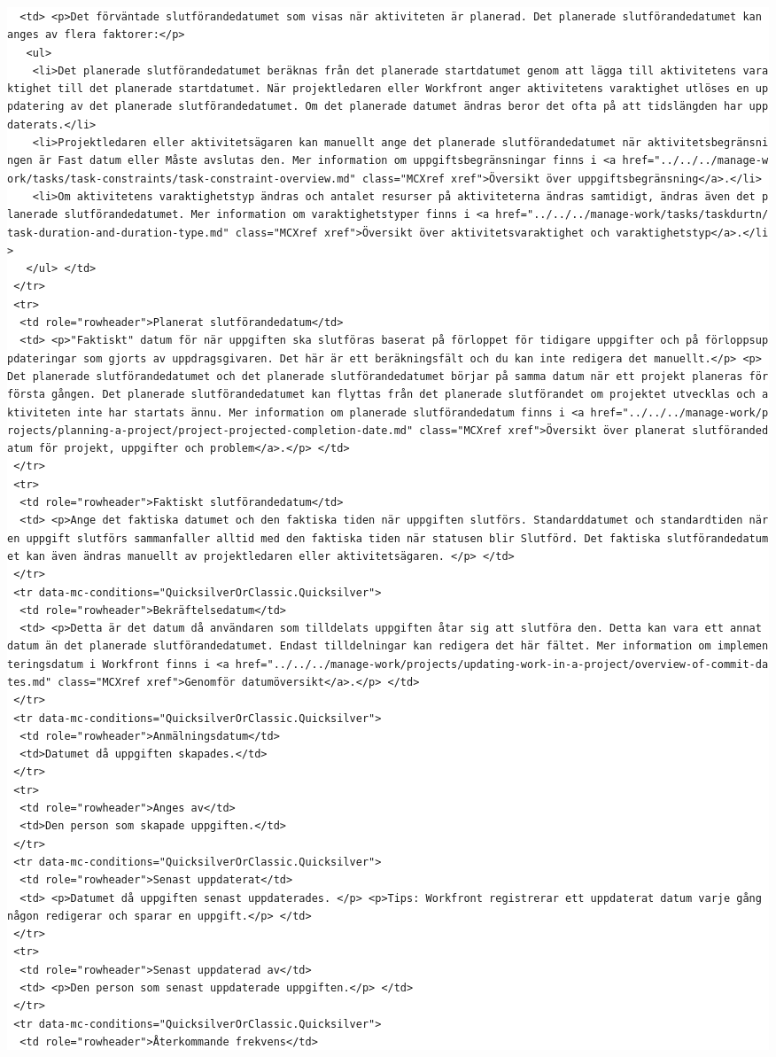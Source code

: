       <td> <p>Det förväntade slutförandedatumet som visas när aktiviteten är planerad. Det planerade slutförandedatumet kan anges av flera faktorer:</p> 
       <ul> 
        <li>Det planerade slutförandedatumet beräknas från det planerade startdatumet genom att lägga till aktivitetens varaktighet till det planerade startdatumet. När projektledaren eller Workfront anger aktivitetens varaktighet utlöses en uppdatering av det planerade slutförandedatumet. Om det planerade datumet ändras beror det ofta på att tidslängden har uppdaterats.</li> 
        <li>Projektledaren eller aktivitetsägaren kan manuellt ange det planerade slutförandedatumet när aktivitetsbegränsningen är Fast datum eller Måste avslutas den. Mer information om uppgiftsbegränsningar finns i <a href="../../../manage-work/tasks/task-constraints/task-constraint-overview.md" class="MCXref xref">Översikt över uppgiftsbegränsning</a>.</li> 
        <li>Om aktivitetens varaktighetstyp ändras och antalet resurser på aktiviteterna ändras samtidigt, ändras även det planerade slutförandedatumet. Mer information om varaktighetstyper finns i <a href="../../../manage-work/tasks/taskdurtn/task-duration-and-duration-type.md" class="MCXref xref">Översikt över aktivitetsvaraktighet och varaktighetstyp</a>.</li> 
       </ul> </td> 
     </tr> 
     <tr> 
      <td role="rowheader">Planerat slutförandedatum</td> 
      <td> <p>"Faktiskt" datum för när uppgiften ska slutföras baserat på förloppet för tidigare uppgifter och på förloppsuppdateringar som gjorts av uppdragsgivaren. Det här är ett beräkningsfält och du kan inte redigera det manuellt.</p> <p> Det planerade slutförandedatumet och det planerade slutförandedatumet börjar på samma datum när ett projekt planeras för första gången. Det planerade slutförandedatumet kan flyttas från det planerade slutförandet om projektet utvecklas och aktiviteten inte har startats ännu. Mer information om planerade slutförandedatum finns i <a href="../../../manage-work/projects/planning-a-project/project-projected-completion-date.md" class="MCXref xref">Översikt över planerat slutförandedatum för projekt, uppgifter och problem</a>.</p> </td> 
     </tr> 
     <tr> 
      <td role="rowheader">Faktiskt slutförandedatum</td> 
      <td> <p>Ange det faktiska datumet och den faktiska tiden när uppgiften slutförs. Standarddatumet och standardtiden när en uppgift slutförs sammanfaller alltid med den faktiska tiden när statusen blir Slutförd. Det faktiska slutförandedatumet kan även ändras manuellt av projektledaren eller aktivitetsägaren. </p> </td> 
     </tr> 
     <tr data-mc-conditions="QuicksilverOrClassic.Quicksilver"> 
      <td role="rowheader">Bekräftelsedatum</td> 
      <td> <p>Detta är det datum då användaren som tilldelats uppgiften åtar sig att slutföra den. Detta kan vara ett annat datum än det planerade slutförandedatumet. Endast tilldelningar kan redigera det här fältet. Mer information om implementeringsdatum i Workfront finns i <a href="../../../manage-work/projects/updating-work-in-a-project/overview-of-commit-dates.md" class="MCXref xref">Genomför datumöversikt</a>.</p> </td> 
     </tr> 
     <tr data-mc-conditions="QuicksilverOrClassic.Quicksilver"> 
      <td role="rowheader">Anmälningsdatum</td> 
      <td>Datumet då uppgiften skapades.</td> 
     </tr> 
     <tr> 
      <td role="rowheader">Anges av</td> 
      <td>Den person som skapade uppgiften.</td> 
     </tr> 
     <tr data-mc-conditions="QuicksilverOrClassic.Quicksilver"> 
      <td role="rowheader">Senast uppdaterat</td> 
      <td> <p>Datumet då uppgiften senast uppdaterades. </p> <p>Tips: Workfront registrerar ett uppdaterat datum varje gång någon redigerar och sparar en uppgift.</p> </td> 
     </tr> 
     <tr> 
      <td role="rowheader">Senast uppdaterad av</td> 
      <td> <p>Den person som senast uppdaterade uppgiften.</p> </td> 
     </tr> 
     <tr data-mc-conditions="QuicksilverOrClassic.Quicksilver"> 
      <td role="rowheader">Återkommande frekvens</td> 